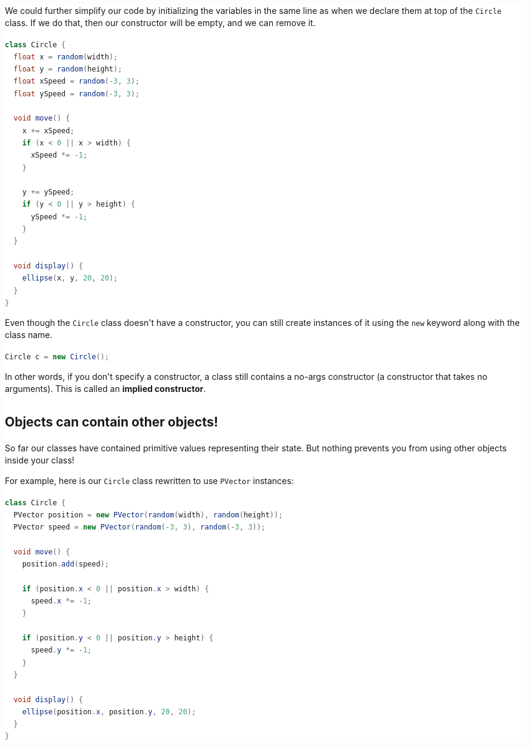 We could further simplify our code by initializing the variables in the same line as when we declare them at top of the `Circle` class. If we do that, then our constructor will be empty, and we can remove it.

```java
class Circle {
  float x = random(width);
  float y = random(height);
  float xSpeed = random(-3, 3);
  float ySpeed = random(-3, 3);
 
  void move() {
    x += xSpeed;
    if (x < 0 || x > width) {
      xSpeed *= -1;
    }

    y += ySpeed;
    if (y < 0 || y > height) {
      ySpeed *= -1;
    }
  }

  void display() {
    ellipse(x, y, 20, 20);
  }
}
```

Even though the `Circle` class doesn't have a constructor, you can still create instances of it using the `new` keyword along with the class name.

```java
Circle c = new Circle();
```

In other words, if you don't specify a constructor, a class still contains a no-args constructor (a constructor that takes no arguments). This is called an **implied constructor**. 

## Objects can contain other objects!

So far our classes have contained primitive values representing their state. But nothing prevents you from using other objects inside your class!

For example, here is our `Circle` class rewritten to use `PVector` instances:

```java
class Circle {
  PVector position = new PVector(random(width), random(height));
  PVector speed = new PVector(random(-3, 3), random(-3, 3));
 
  void move() {
    position.add(speed);
    
    if (position.x < 0 || position.x > width) {
      speed.x *= -1;
    }

    if (position.y < 0 || position.y > height) {
      speed.y *= -1;
    }
  }

  void display() {
    ellipse(position.x, position.y, 20, 20);
  }
}
```